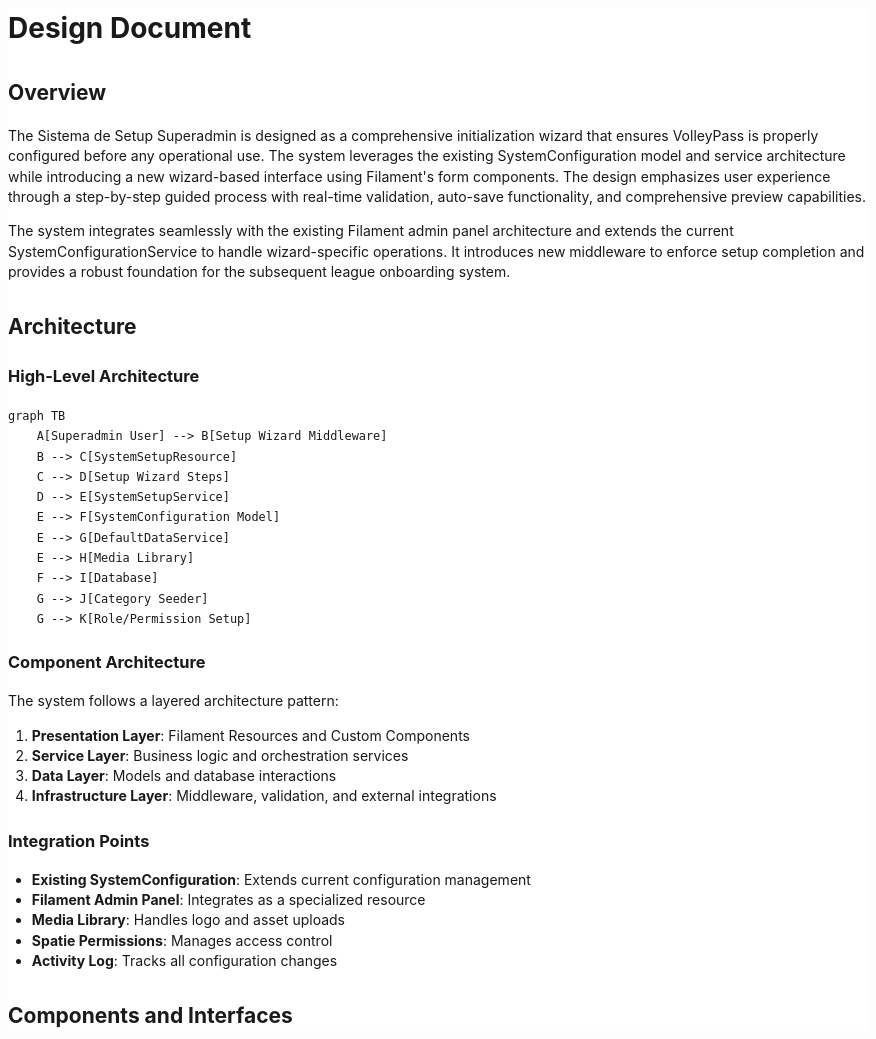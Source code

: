 # Design Document

## Overview

The Sistema de Setup Superadmin is designed as a comprehensive initialization wizard that ensures VolleyPass is properly configured before any operational use. The system leverages the existing SystemConfiguration model and service architecture while introducing a new wizard-based interface using Filament's form components. The design emphasizes user experience through a step-by-step guided process with real-time validation, auto-save functionality, and comprehensive preview capabilities.

The system integrates seamlessly with the existing Filament admin panel architecture and extends the current SystemConfigurationService to handle wizard-specific operations. It introduces new middleware to enforce setup completion and provides a robust foundation for the subsequent league onboarding system.

## Architecture

### High-Level Architecture

```mermaid
graph TB
    A[Superadmin User] --> B[Setup Wizard Middleware]
    B --> C[SystemSetupResource]
    C --> D[Setup Wizard Steps]
    D --> E[SystemSetupService]
    E --> F[SystemConfiguration Model]
    E --> G[DefaultDataService]
    E --> H[Media Library]
    F --> I[Database]
    G --> J[Category Seeder]
    G --> K[Role/Permission Setup]
```

### Component Architecture

The system follows a layered architecture pattern:

1. **Presentation Layer**: Filament Resources and Custom Components
2. **Service Layer**: Business logic and orchestration services
3. **Data Layer**: Models and database interactions
4. **Infrastructure Layer**: Middleware, validation, and external integrations

### Integration Points

- **Existing SystemConfiguration**: Extends current configuration management
- **Filament Admin Panel**: Integrates as a specialized resource
- **Media Library**: Handles logo and asset uploads
- **Spatie Permissions**: Manages access control
- **Activity Log**: Tracks all configuration changes

## Components and Interfaces
